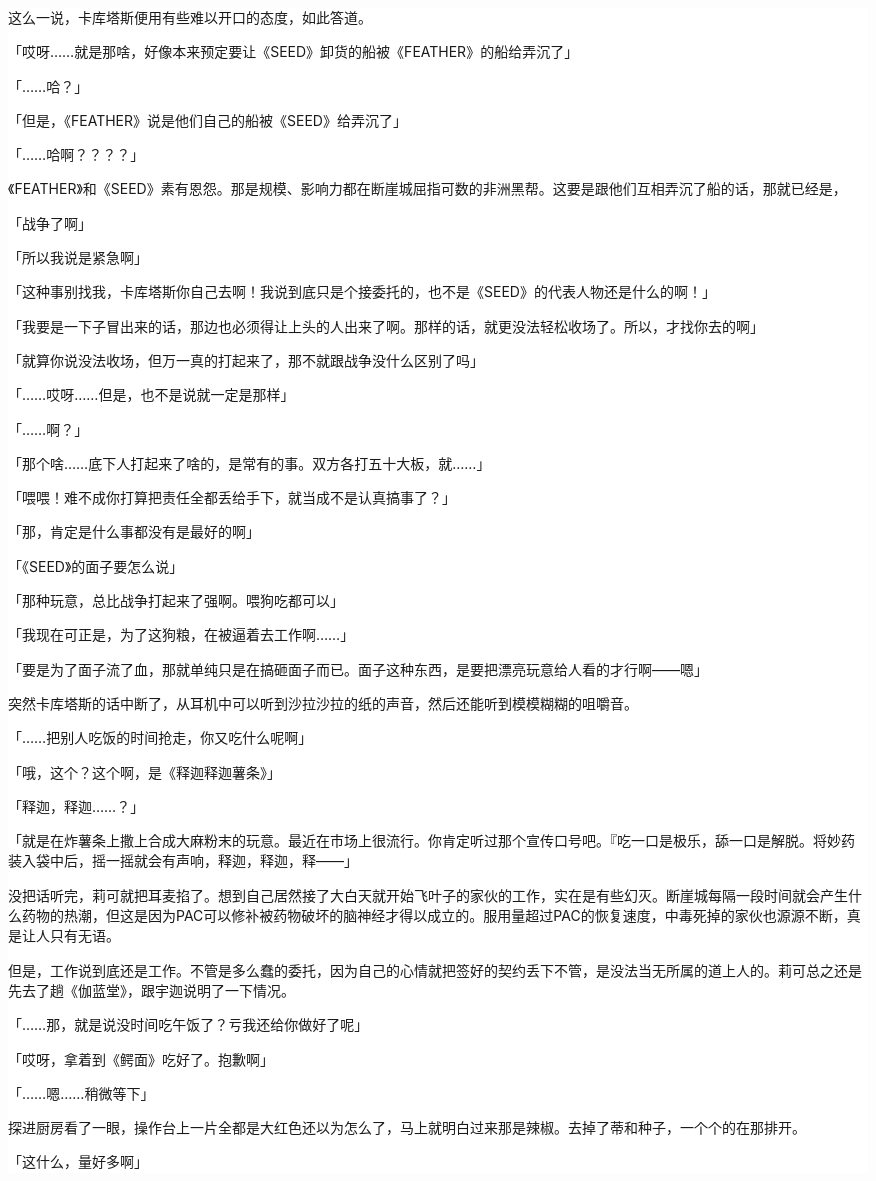 这么一说，卡库塔斯便用有些难以开口的态度，如此答道。

「哎呀……就是那啥，好像本来预定要让《SEED》卸货的船被《FEATHER》的船给弄沉了」

「……哈？」

「但是，《FEATHER》说是他们自己的船被《SEED》给弄沉了」

「……哈啊？？？？」

《FEATHER》和《SEED》素有恩怨。那是规模、影响力都在断崖城屈指可数的非洲黑帮。这要是跟他们互相弄沉了船的话，那就已经是，

「战争了啊」

「所以我说是紧急啊」

「这种事别找我，卡库塔斯你自己去啊！我说到底只是个接委托的，也不是《SEED》的代表人物还是什么的啊！」

「我要是一下子冒出来的话，那边也必须得让上头的人出来了啊。那样的话，就更没法轻松收场了。所以，才找你去的啊」

「就算你说没法收场，但万一真的打起来了，那不就跟战争没什么区别了吗」

「……哎呀……但是，也不是说就一定是那样」

「……啊？」

「那个啥……底下人打起来了啥的，是常有的事。双方各打五十大板，就……」

「喂喂！难不成你打算把责任全都丢给手下，就当成不是认真搞事了？」

「那，肯定是什么事都没有是最好的啊」

「《SEED》的面子要怎么说」

「那种玩意，总比战争打起来了强啊。喂狗吃都可以」

「我现在可正是，为了这狗粮，在被逼着去工作啊……」

「要是为了面子流了血，那就单纯只是在搞砸面子而已。面子这种东西，是要把漂亮玩意给人看的才行啊——嗯」

突然卡库塔斯的话中断了，从耳机中可以听到沙拉沙拉的纸的声音，然后还能听到模模糊糊的咀嚼音。

「……把别人吃饭的时间抢走，你又吃什么呢啊」

「哦，这个？这个啊，是《释迦释迦薯条》」

「释迦，释迦……？」

「就是在炸薯条上撒上合成大麻粉末的玩意。最近在市场上很流行。你肯定听过那个宣传口号吧。『吃一口是极乐，舔一口是解脱。将妙药装入袋中后，摇一摇就会有声响，释迦，释迦，释——」

没把话听完，莉可就把耳麦掐了。想到自己居然接了大白天就开始飞叶子的家伙的工作，实在是有些幻灭。断崖城每隔一段时间就会产生什么药物的热潮，但这是因为PAC可以修补被药物破坏的脑神经才得以成立的。服用量超过PAC的恢复速度，中毒死掉的家伙也源源不断，真是让人只有无语。

但是，工作说到底还是工作。不管是多么蠢的委托，因为自己的心情就把签好的契约丢下不管，是没法当无所属的道上人的。莉可总之还是先去了趟《伽蓝堂》，跟宇迦说明了一下情况。

「……那，就是说没时间吃午饭了？亏我还给你做好了呢」

「哎呀，拿着到《鳄面》吃好了。抱歉啊」

「……嗯……稍微等下」

探进厨房看了一眼，操作台上一片全都是大红色还以为怎么了，马上就明白过来那是辣椒。去掉了蒂和种子，一个个的在那排开。

「这什么，量好多啊」
